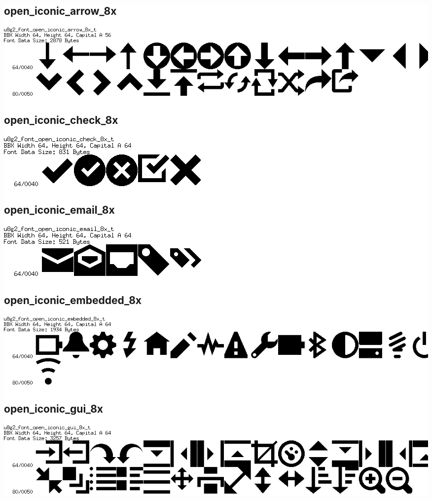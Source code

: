 ## open_iconic_arrow_8x
![fntpic/u8g2_font_open_iconic_arrow_8x_t.png](fntpic/u8g2_font_open_iconic_arrow_8x_t.png)

## open_iconic_check_8x
![fntpic/u8g2_font_open_iconic_check_8x_t.png](fntpic/u8g2_font_open_iconic_check_8x_t.png)

## open_iconic_email_8x
![fntpic/u8g2_font_open_iconic_email_8x_t.png](fntpic/u8g2_font_open_iconic_email_8x_t.png)

## open_iconic_embedded_8x
![fntpic/u8g2_font_open_iconic_embedded_8x_t.png](fntpic/u8g2_font_open_iconic_embedded_8x_t.png)

## open_iconic_gui_8x
![fntpic/u8g2_font_open_iconic_gui_8x_t.png](fntpic/u8g2_font_open_iconic_gui_8x_t.png)
